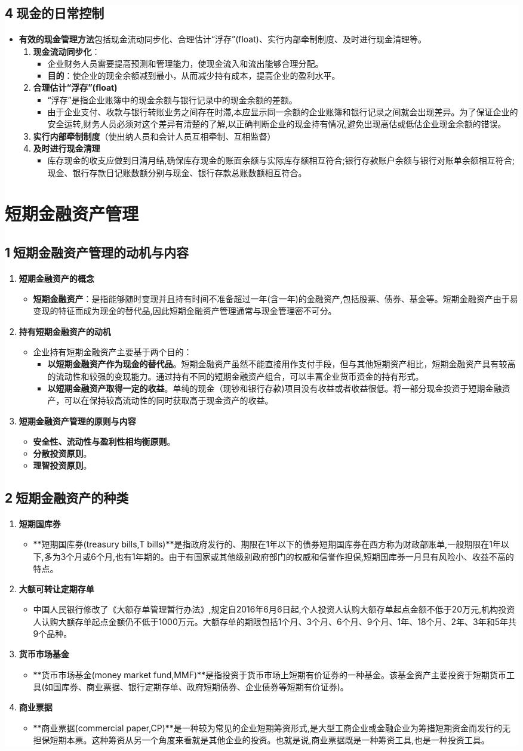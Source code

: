 ## 4 现金的日常控制

- **有效的现金管理方法**包括现金流动同步化、合理估计“浮存”(float)、实行内部牵制制度、及时进行现金清理等。
  1. **现金流动同步化**：
     - 企业财务人员需要提高预测和管理能力，使现金流入和流出能够合理分配。
     - **目的**：使企业的现金余额减到最小，从而减少持有成本，提高企业的盈利水平。
  2. **合理估计“浮存”(float)**
     - “浮存”是指企业账簿中的现金余额与银行记录中的现金余额的差额。
     - 由于企业支付、收款与银行转账业务之间存在时滞,本应显示同一余额的企业账簿和银行记录之间就会出现差异。为了保证企业的安全运转,财务人员必须对这个差异有清楚的了解,以正确判断企业的现金持有情况,避免出现高估或低估企业现金余额的错误。
  3. **实行内部牵制制度**（使出纳人员和会计人员互相牵制、互相监督）
  4. **及时进行现金清理**
     - 库存现金的收支应做到日清月结,确保库存现金的账面余额与实际库存额相互符合;银行存款账户余额与银行对账单余额相互符合;现金、银行存款日记账数额分别与现金、银行存款总账数额相互符合。


# 短期金融资产管理

## 1 短期金融资产管理的动机与内容

1. **短期金融资产的概念**
   - **短期金融资产**：是指能够随时变现并且持有时间不准备超过一年(含一年)的金融资产,包括股票、债券、基金等。短期金融资产由于易变现的特征而成为现金的替代品,因此短期金融资产管理通常与现金管理密不可分。

2. **持有短期金融资产的动机**
   - 企业持有短期金融资产主要基于两个目的：
     - **以短期金融资产作为现金的替代品**。短期金融资产虽然不能直接用作支付手段，但与其他短期资产相比，短期金融资产具有较高的流动性和较强的变现能力。通过持有不同的短期金融资产组合，可以丰富企业货币资金的持有形式。
     - **以短期金融资产取得一定的收益**。单纯的现金（现钞和银行存款)项目没有收益或者收益很低。将一部分现金投资于短期金融资产，可以在保持较高流动性的同时获取高于现金资产的收益。

3. **短期金融资产管理的原则与内容**
   - **安全性、流动性与盈利性相均衡原则**。
   - **分散投资原则**。
   - **理智投资原则**。

## 2 短期金融资产的种类

1. **短期国库券**
   - **短期国库券(treasury bills,T bills)**是指政府发行的、期限在1年以下的债券短期国库券在西方称为财政部账单,一般期限在1年以下,多为3个月或6个月,也有1年期的。由于有国家或其他级别政府部门的权威和信誉作担保,短期国库券一月具有风险小、收益不高的特点。

2. **大额可转让定期存单**
   - 中国人民银行修改了《大额存单管理暂行办法》,规定自2016年6月6日起,个人投资人认购大额存单起点金额不低于20万元,机构投资人认购大额存单起点金额仍不低于1000万元。大额存单的期限包括1个月、3个月、6个月、9个月、1年、18个月、2年、3年和5年共9个品种。

3. **货币市场基金**
   - **货币市场基金(money market fund,MMF)**是指投资于货币市场上短期有价证券的一种基金。该基金资产主要投资于短期货币工具(如国库券、商业票据、银行定期存单、政府短期债券、企业债券等短期有价证券)。

4. **商业票据**
   - **商业票据(commercial paper,CP)**是一种较为常见的企业短期筹资形式,是大型工商企业或金融企业为筹措短期资金而发行的无担保短期本票。这种筹资从另一个角度来看就是其他企业的投资。也就是说,商业票据既是一种筹资工具,也是一种投资工具。
